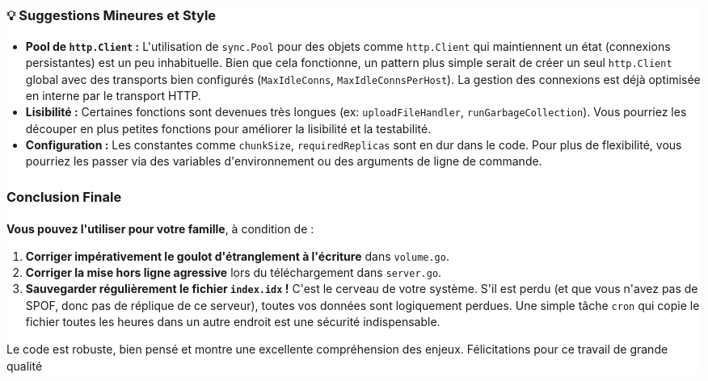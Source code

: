 ### 💡 Suggestions Mineures et Style

*   **Pool de `http.Client` :** L'utilisation de `sync.Pool` pour des objets comme `http.Client` qui maintiennent un état (connexions persistantes) est un peu inhabituelle. Bien que cela fonctionne, un pattern plus simple serait de créer un seul `http.Client` global avec des transports bien configurés (`MaxIdleConns`, `MaxIdleConnsPerHost`). La gestion des connexions est déjà optimisée en interne par le transport HTTP.
*   **Lisibilité :** Certaines fonctions sont devenues très longues (ex: `uploadFileHandler`, `runGarbageCollection`). Vous pourriez les découper en plus petites fonctions pour améliorer la lisibilité et la testabilité.
*   **Configuration :** Les constantes comme `chunkSize`, `requiredReplicas` sont en dur dans le code. Pour plus de flexibilité, vous pourriez les passer via des variables d'environnement ou des arguments de ligne de commande.

### Conclusion Finale

**Vous pouvez l'utiliser pour votre famille**, à condition de :

1.  **Corriger impérativement le goulot d'étranglement à l'écriture** dans `volume.go`.
2.  **Corriger la mise hors ligne agressive** lors du téléchargement dans `server.go`.
3.  **Sauvegarder régulièrement le fichier `index.idx` !** C'est le cerveau de votre système. S'il est perdu (et que vous n'avez pas de SPOF, donc pas de réplique de ce serveur), toutes vos données sont logiquement perdues. Une simple tâche `cron` qui copie le fichier toutes les heures dans un autre endroit est une sécurité indispensable.

Le code est robuste, bien pensé et montre une excellente compréhension des enjeux. Félicitations pour ce travail de grande qualité 
